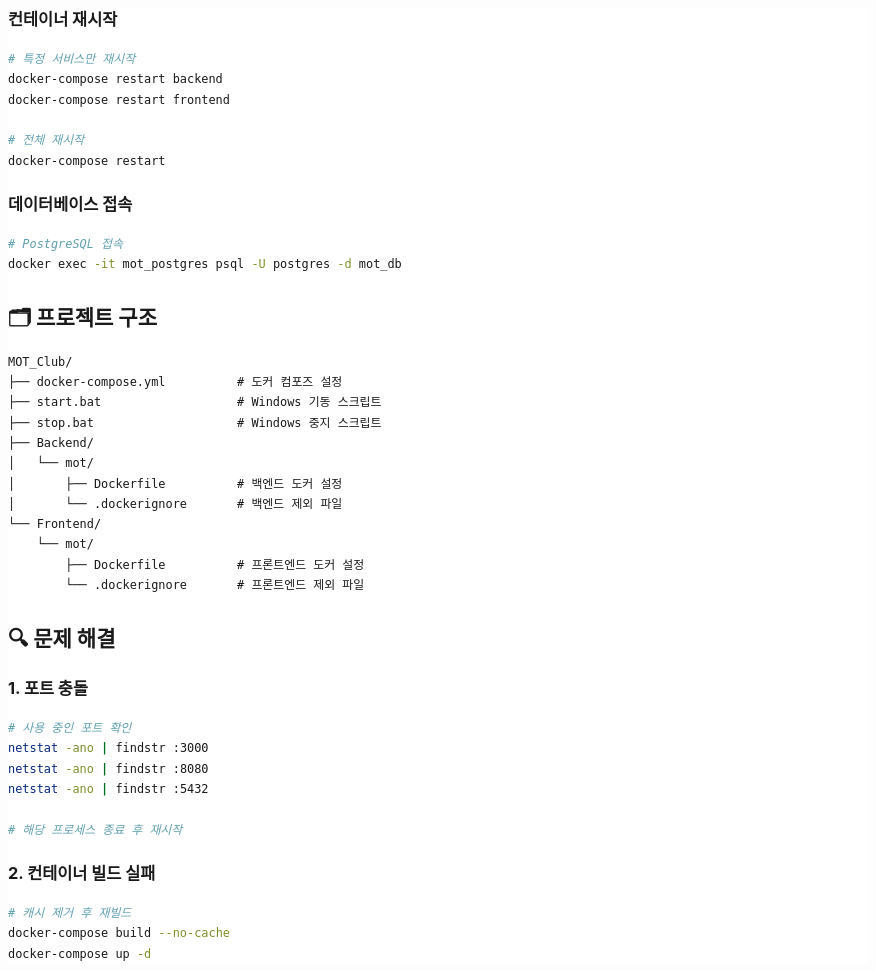 ### 컨테이너 재시작
```bash
# 특정 서비스만 재시작
docker-compose restart backend
docker-compose restart frontend

# 전체 재시작
docker-compose restart
```

### 데이터베이스 접속
```bash
# PostgreSQL 접속
docker exec -it mot_postgres psql -U postgres -d mot_db
```

## 🗂️ 프로젝트 구조

```
MOT_Club/
├── docker-compose.yml          # 도커 컴포즈 설정
├── start.bat                   # Windows 기동 스크립트
├── stop.bat                    # Windows 중지 스크립트
├── Backend/
│   └── mot/
│       ├── Dockerfile          # 백엔드 도커 설정
│       └── .dockerignore       # 백엔드 제외 파일
└── Frontend/
    └── mot/
        ├── Dockerfile          # 프론트엔드 도커 설정
        └── .dockerignore       # 프론트엔드 제외 파일
```

## 🔍 문제 해결

### 1. 포트 충돌
```bash
# 사용 중인 포트 확인
netstat -ano | findstr :3000
netstat -ano | findstr :8080
netstat -ano | findstr :5432

# 해당 프로세스 종료 후 재시작
```

### 2. 컨테이너 빌드 실패
```bash
# 캐시 제거 후 재빌드
docker-compose build --no-cache
docker-compose up -d
```
